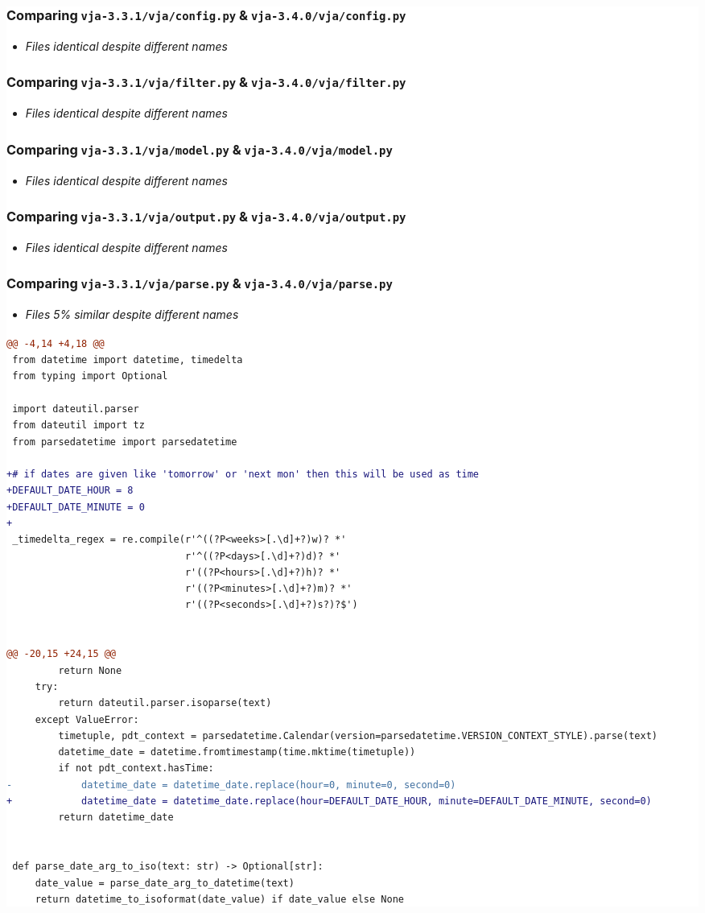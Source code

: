 ### Comparing `vja-3.3.1/vja/config.py` & `vja-3.4.0/vja/config.py`

 * *Files identical despite different names*

### Comparing `vja-3.3.1/vja/filter.py` & `vja-3.4.0/vja/filter.py`

 * *Files identical despite different names*

### Comparing `vja-3.3.1/vja/model.py` & `vja-3.4.0/vja/model.py`

 * *Files identical despite different names*

### Comparing `vja-3.3.1/vja/output.py` & `vja-3.4.0/vja/output.py`

 * *Files identical despite different names*

### Comparing `vja-3.3.1/vja/parse.py` & `vja-3.4.0/vja/parse.py`

 * *Files 5% similar despite different names*

```diff
@@ -4,14 +4,18 @@
 from datetime import datetime, timedelta
 from typing import Optional
 
 import dateutil.parser
 from dateutil import tz
 from parsedatetime import parsedatetime
 
+# if dates are given like 'tomorrow' or 'next mon' then this will be used as time
+DEFAULT_DATE_HOUR = 8
+DEFAULT_DATE_MINUTE = 0
+
 _timedelta_regex = re.compile(r'^((?P<weeks>[.\d]+?)w)? *'
                               r'^((?P<days>[.\d]+?)d)? *'
                               r'((?P<hours>[.\d]+?)h)? *'
                               r'((?P<minutes>[.\d]+?)m)? *'
                               r'((?P<seconds>[.\d]+?)s?)?$')
 
 
@@ -20,15 +24,15 @@
         return None
     try:
         return dateutil.parser.isoparse(text)
     except ValueError:
         timetuple, pdt_context = parsedatetime.Calendar(version=parsedatetime.VERSION_CONTEXT_STYLE).parse(text)
         datetime_date = datetime.fromtimestamp(time.mktime(timetuple))
         if not pdt_context.hasTime:
-            datetime_date = datetime_date.replace(hour=0, minute=0, second=0)
+            datetime_date = datetime_date.replace(hour=DEFAULT_DATE_HOUR, minute=DEFAULT_DATE_MINUTE, second=0)
         return datetime_date
 
 
 def parse_date_arg_to_iso(text: str) -> Optional[str]:
     date_value = parse_date_arg_to_datetime(text)
     return datetime_to_isoformat(date_value) if date_value else None
```

